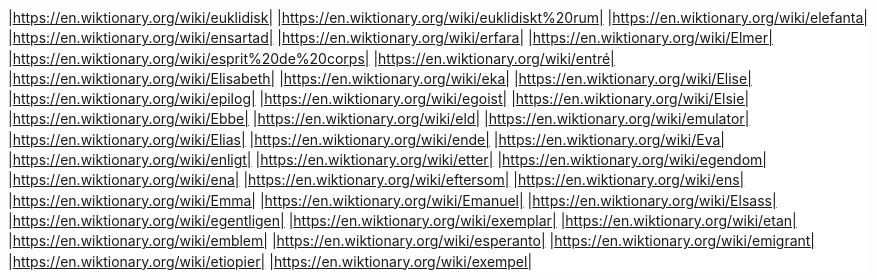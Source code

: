 |https://en.wiktionary.org/wiki/euklidisk|
|https://en.wiktionary.org/wiki/euklidiskt%20rum|
|https://en.wiktionary.org/wiki/elefanta|
|https://en.wiktionary.org/wiki/ensartad|
|https://en.wiktionary.org/wiki/erfara|
|https://en.wiktionary.org/wiki/Elmer|
|https://en.wiktionary.org/wiki/esprit%20de%20corps|
|https://en.wiktionary.org/wiki/entré|
|https://en.wiktionary.org/wiki/Elisabeth|
|https://en.wiktionary.org/wiki/eka|
|https://en.wiktionary.org/wiki/Elise|
|https://en.wiktionary.org/wiki/epilog|
|https://en.wiktionary.org/wiki/egoist|
|https://en.wiktionary.org/wiki/Elsie|
|https://en.wiktionary.org/wiki/Ebbe|
|https://en.wiktionary.org/wiki/eld|
|https://en.wiktionary.org/wiki/emulator|
|https://en.wiktionary.org/wiki/Elias|
|https://en.wiktionary.org/wiki/ende|
|https://en.wiktionary.org/wiki/Eva|
|https://en.wiktionary.org/wiki/enligt|
|https://en.wiktionary.org/wiki/etter|
|https://en.wiktionary.org/wiki/egendom|
|https://en.wiktionary.org/wiki/ena|
|https://en.wiktionary.org/wiki/eftersom|
|https://en.wiktionary.org/wiki/ens|
|https://en.wiktionary.org/wiki/Emma|
|https://en.wiktionary.org/wiki/Emanuel|
|https://en.wiktionary.org/wiki/Elsass|
|https://en.wiktionary.org/wiki/egentligen|
|https://en.wiktionary.org/wiki/exemplar|
|https://en.wiktionary.org/wiki/etan|
|https://en.wiktionary.org/wiki/emblem|
|https://en.wiktionary.org/wiki/esperanto|
|https://en.wiktionary.org/wiki/emigrant|
|https://en.wiktionary.org/wiki/etiopier|
|https://en.wiktionary.org/wiki/exempel|
